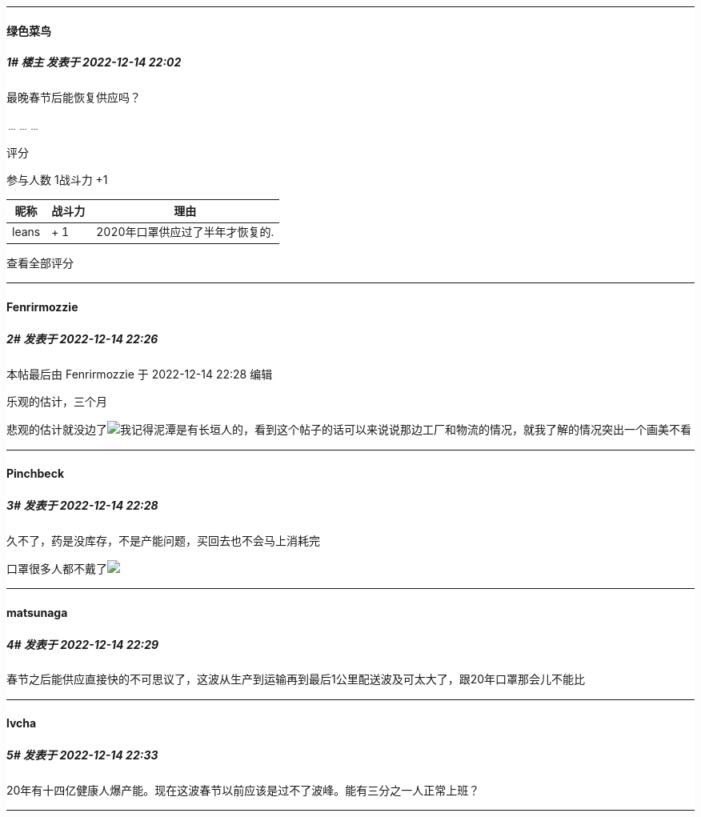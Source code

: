 

*****

####  绿色菜鸟  
##### 1#       楼主       发表于 2022-12-14 22:02

最晚春节后能恢复供应吗？

﹍﹍﹍

评分

 参与人数 1战斗力 +1

|昵称|战斗力|理由|
|----|---|---|
| leans| + 1|2020年口罩供应过了半年才恢复的.|

查看全部评分

*****

####  Fenrirmozzie  
##### 2#       发表于 2022-12-14 22:26

 本帖最后由 Fenrirmozzie 于 2022-12-14 22:28 编辑 

乐观的估计，三个月

悲观的估计就没边了<img src="https://static.saraba1st.com/image/smiley/face2017/013.png" referrerpolicy="no-referrer">我记得泥潭是有长垣人的，看到这个帖子的话可以来说说那边工厂和物流的情况，就我了解的情况突出一个画美不看

*****

####  Pinchbeck  
##### 3#       发表于 2022-12-14 22:28

久不了，药是没库存，不是产能问题，买回去也不会马上消耗完

口罩很多人都不戴了<img src="https://static.saraba1st.com/image/smiley/face2017/245.png" referrerpolicy="no-referrer">

*****

####  matsunaga  
##### 4#       发表于 2022-12-14 22:29

春节之后能供应直接快的不可思议了，这波从生产到运输再到最后1公里配送波及可太大了，跟20年口罩那会儿不能比

*****

####  lvcha  
##### 5#       发表于 2022-12-14 22:33

20年有十四亿健康人爆产能。现在这波春节以前应该是过不了波峰。能有三分之一人正常上班？

*****
